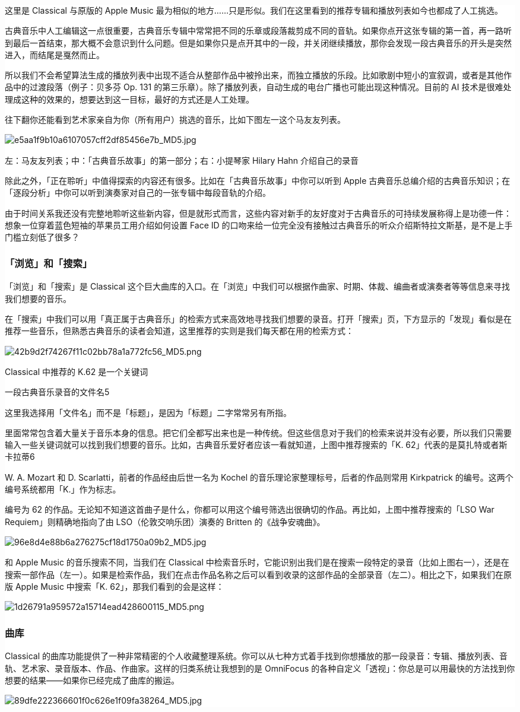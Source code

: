 这里是 Classical 与原版的 Apple Music 最为相似的地方……只是形似。我们在这里看到的推荐专辑和播放列表如今也都成了人工挑选。

古典音乐中人工编辑这一点很重要，古典音乐专辑中常常把不同的乐章或段落裁剪成不同的音轨。如果你点开这张专辑的第一首，再一路听到最后一首结束，那大概不会意识到什么问题。但是如果你只是点开其中的一段，并关闭继续播放，那你会发现一段古典音乐的开头是突然进入，而结尾是戛然而止。

所以我们不会希望算法生成的播放列表中出现不适合从整部作品中被拎出来，而独立播放的乐段。比如歌剧中短小的宣叙调，或者是其他作品中的过渡段落（例子：⻉多芬 Op. 131 的第三乐章）。除了播放列表，自动生成的电台广播也可能出现这种情况。目前的 AI 技术是很难处理成这种的效果的，想要达到这一目标，最好的方式还是人工处理。

往下翻你还能看到艺术家亲自为你（所有用户）挑选的音乐，比如下图左一这个马友友列表。

![e5aa1f9b10a6107057cff2df85456e7b_MD5.jpg](/img/user/images/e5aa1f9b10a6107057cff2df85456e7b_MD5.jpg)

左：马友友列表；中：「古典音乐故事」的第一部分；右：小提琴家 Hilary Hahn 介绍自己的录音

除此之外，「正在聆听」中值得探索的内容还有很多。比如在「古典音乐故事」中你可以听到 Apple 古典音乐总编介绍的古典音乐知识；在「逐段分析」中你可以听到演奏家对自己的一张专辑中每段音轨的介绍。

由于时间关系我还没有完整地聆听这些新内容，但是就形式而言，这些内容对新手的友好度对于古典音乐的可持续发展称得上是功德一件：想象一位穿着蓝色短袖的苹果员工用介绍如何设置 Face ID 的口吻来给一位完全没有接触过古典音乐的听众介绍斯特拉文斯基，是不是上手门槛立刻低了很多？

### 「浏览」和「搜索」

「浏览」和「搜索」是 Classical 这个巨大曲库的入口。在「浏览」中我们可以根据作曲家、时期、体裁、编曲者或演奏者等等信息来寻找我们想要的音乐。

在「搜索」中我们可以用「真正属于古典音乐」的检索方式来高效地寻找我们想要的录音。打开「搜索」页，下方显示的「发现」看似是在推荐一些音乐，但熟悉古典音乐的读者会知道，这里推荐的实则是我们每天都在用的检索方式：

![42b9d2f74267f11c02bb78a1a772fc56_MD5.png](/img/user/images/42b9d2f74267f11c02bb78a1a772fc56_MD5.png)

Classical 中推荐的 K.62 是一个关键词

一段古典音乐录音的文件名5

这里我选择用「文件名」而不是「标题」，是因为「标题」二字常常另有所指。

里面常常包含着大量关于音乐本身的信息。把它们全都写出来也是一种传统。但这些信息对于我们的检索来说并没有必要，所以我们只需要输入一些关键词就可以找到我们想要的音乐。比如，古典音乐爱好者应该一看就知道，上图中推荐搜索的「K. 62」代表的是莫扎特或者斯卡拉蒂6

W. A. Mozart 和 D. Scarlatti，前者的作品经由后世一名为 Kochel 的音乐理论家整理标号，后者的作品则常用 Kirkpatrick 的编号。这两个编号系统都用「K.」作为标志。

编号为 62 的作品。无论知不知道这首曲子是什么，你都可以用这个编号筛选出很确切的作品。再比如，上图中推荐搜索的「LSO War Requiem」则精确地指向了由 LSO（伦敦交响乐团）演奏的 Britten 的《战争安魂曲》。

![96e8d4e88b6a276275cf18d1750a09b2_MD5.jpg](/img/user/images/96e8d4e88b6a276275cf18d1750a09b2_MD5.jpg)

和 Apple Music 的音乐搜索不同，当我们在 Classical 中检索音乐时，它能识别出我们是在搜索一段特定的录音（比如上图右一），还是在搜索一部作品（左一）。如果是检索作品，我们在点击作品名称之后可以看到收录的这部作品的全部录音（左二）。相比之下，如果我们在原版 Apple Music 中搜索「K. 62」，那我们看到的会是这样：

![1d26791a959572a15714ead428600115_MD5.png](/img/user/images/1d26791a959572a15714ead428600115_MD5.png)

### 曲库

Classical 的曲库功能提供了一种非常精密的个人收藏整理系统。你可以从七种方式着手找到你想播放的那一段录音：专辑、播放列表、音轨、艺术家、录音版本、作品、作曲家。这样的归类系统让我想到的是 OmniFocus 的各种自定义「透视」：你总是可以用最快的方法找到你想要的结果——如果你已经完成了曲库的搬运。

![89dfe222366601f0c626e1f09fa38264_MD5.jpg](/img/user/images/89dfe222366601f0c626e1f09fa38264_MD5.jpg)
